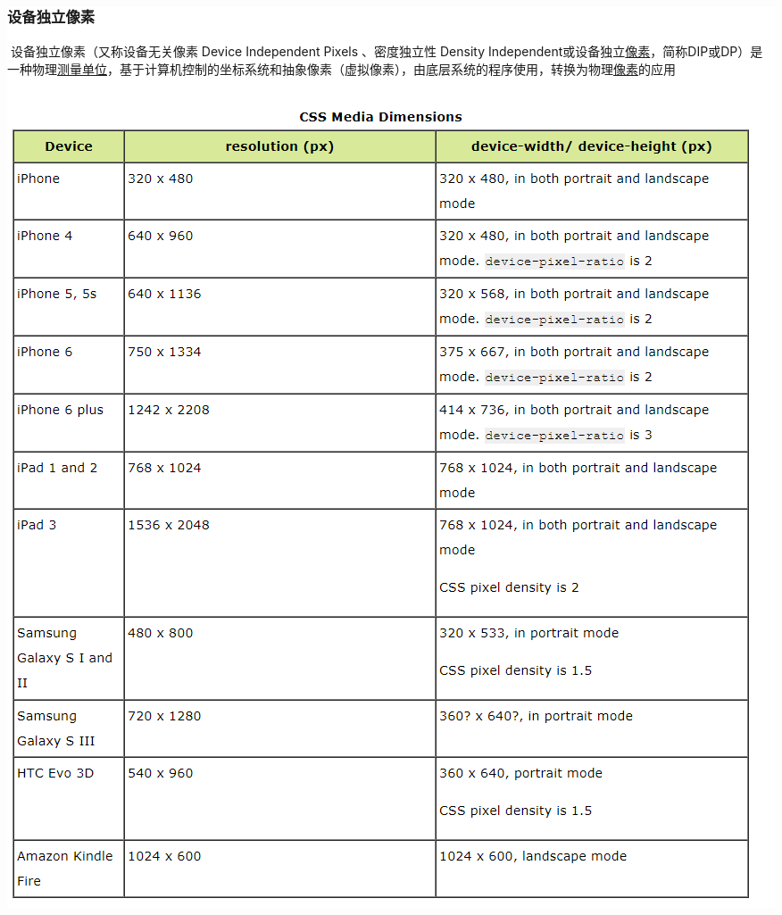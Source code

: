 

### 设备独立像素

​	设备独立像素（又称设备无关像素 Device Independent Pixels 、密度独立性 Density Independent或设备独立[像素](https://baike.baidu.com/item/%E5%83%8F%E7%B4%A0)，简称DIP或DP）是一种物理[测量单位](https://baike.baidu.com/item/%E6%B5%8B%E9%87%8F%E5%8D%95%E4%BD%8D/7854563)，基于计算机控制的坐标系统和抽象像素（虚拟像素），由底层系统的程序使用，转换为物理[像素](https://baike.baidu.com/item/%E5%83%8F%E7%B4%A0)的应用

![independentPX](images\independentPX.png)
